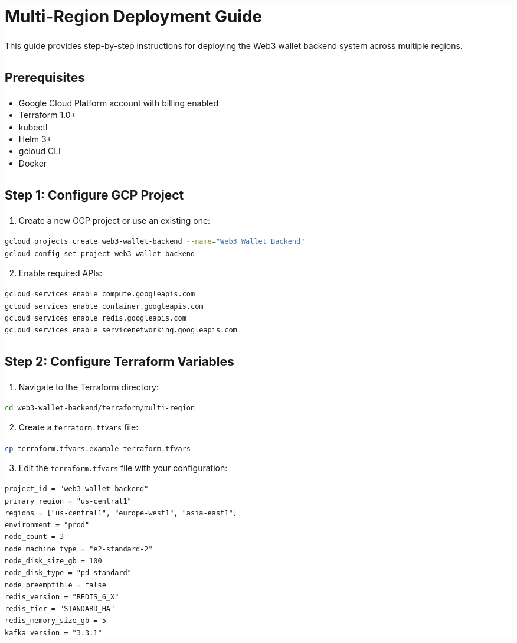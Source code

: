 # Multi-Region Deployment Guide

This guide provides step-by-step instructions for deploying the Web3 wallet backend system across multiple regions.

## Prerequisites

- Google Cloud Platform account with billing enabled
- Terraform 1.0+
- kubectl
- Helm 3+
- gcloud CLI
- Docker

## Step 1: Configure GCP Project

1. Create a new GCP project or use an existing one:

```bash
gcloud projects create web3-wallet-backend --name="Web3 Wallet Backend"
gcloud config set project web3-wallet-backend
```

2. Enable required APIs:

```bash
gcloud services enable compute.googleapis.com
gcloud services enable container.googleapis.com
gcloud services enable redis.googleapis.com
gcloud services enable servicenetworking.googleapis.com
```

## Step 2: Configure Terraform Variables

1. Navigate to the Terraform directory:

```bash
cd web3-wallet-backend/terraform/multi-region
```

2. Create a `terraform.tfvars` file:

```bash
cp terraform.tfvars.example terraform.tfvars
```

3. Edit the `terraform.tfvars` file with your configuration:

```hcl
project_id = "web3-wallet-backend"
primary_region = "us-central1"
regions = ["us-central1", "europe-west1", "asia-east1"]
environment = "prod"
node_count = 3
node_machine_type = "e2-standard-2"
node_disk_size_gb = 100
node_disk_type = "pd-standard"
node_preemptible = false
redis_version = "REDIS_6_X"
redis_tier = "STANDARD_HA"
redis_memory_size_gb = 5
kafka_version = "3.3.1"
```
